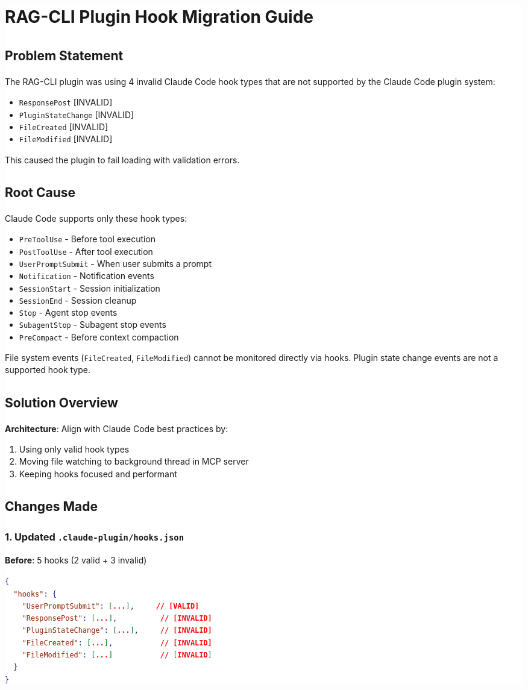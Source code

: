 # RAG-CLI Plugin Hook Migration Guide

## Problem Statement

The RAG-CLI plugin was using 4 invalid Claude Code hook types that are not supported by the Claude Code plugin system:

- `ResponsePost` [INVALID]
- `PluginStateChange` [INVALID]
- `FileCreated` [INVALID]
- `FileModified` [INVALID]

This caused the plugin to fail loading with validation errors.

## Root Cause

Claude Code supports only these hook types:
- `PreToolUse` - Before tool execution
- `PostToolUse` - After tool execution
- `UserPromptSubmit` - When user submits a prompt
- `Notification` - Notification events
- `SessionStart` - Session initialization
- `SessionEnd` - Session cleanup
- `Stop` - Agent stop events
- `SubagentStop` - Subagent stop events
- `PreCompact` - Before context compaction

File system events (`FileCreated`, `FileModified`) cannot be monitored directly via hooks. Plugin state change events are not a supported hook type.

## Solution Overview

**Architecture**: Align with Claude Code best practices by:
1. Using only valid hook types
2. Moving file watching to background thread in MCP server
3. Keeping hooks focused and performant

## Changes Made

### 1. Updated `.claude-plugin/hooks.json`

**Before**: 5 hooks (2 valid + 3 invalid)
```json
{
  "hooks": {
    "UserPromptSubmit": [...],     // [VALID]
    "ResponsePost": [...],          // [INVALID]
    "PluginStateChange": [...],     // [INVALID]
    "FileCreated": [...],           // [INVALID]
    "FileModified": [...]           // [INVALID]
  }
}
```
